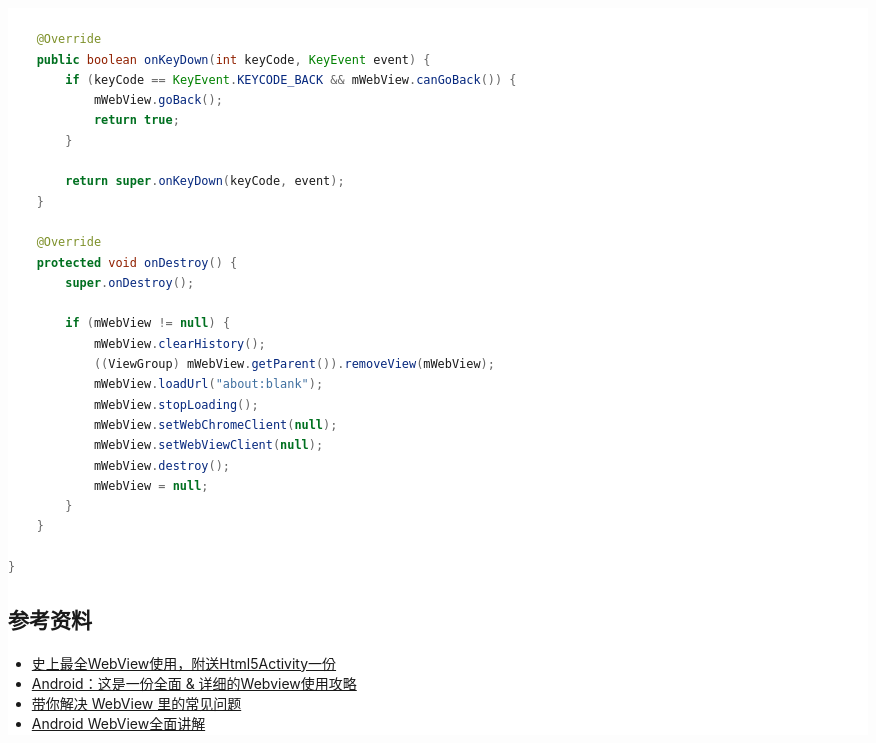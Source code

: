 ```java

    @Override
    public boolean onKeyDown(int keyCode, KeyEvent event) {
        if (keyCode == KeyEvent.KEYCODE_BACK && mWebView.canGoBack()) {
            mWebView.goBack();
            return true;
        }

        return super.onKeyDown(keyCode, event);
    }

    @Override
    protected void onDestroy() {
        super.onDestroy();

        if (mWebView != null) {
            mWebView.clearHistory();
            ((ViewGroup) mWebView.getParent()).removeView(mWebView);
            mWebView.loadUrl("about:blank");
            mWebView.stopLoading();
            mWebView.setWebChromeClient(null);
            mWebView.setWebViewClient(null);
            mWebView.destroy();
            mWebView = null;
        }
    }

}
```



## 参考资料

- [史上最全WebView使用，附送Html5Activity一份](https://www.jianshu.com/p/3fcf8ba18d7f)
- [Android：这是一份全面 & 详细的Webview使用攻略](https://www.jianshu.com/p/3c94ae673e2a)
- [带你解决 WebView 里的常见问题](https://www.jianshu.com/p/fea5e829b30a)
- [Android WebView全面讲解](https://www.2cto.com/kf/201712/706339.html)



